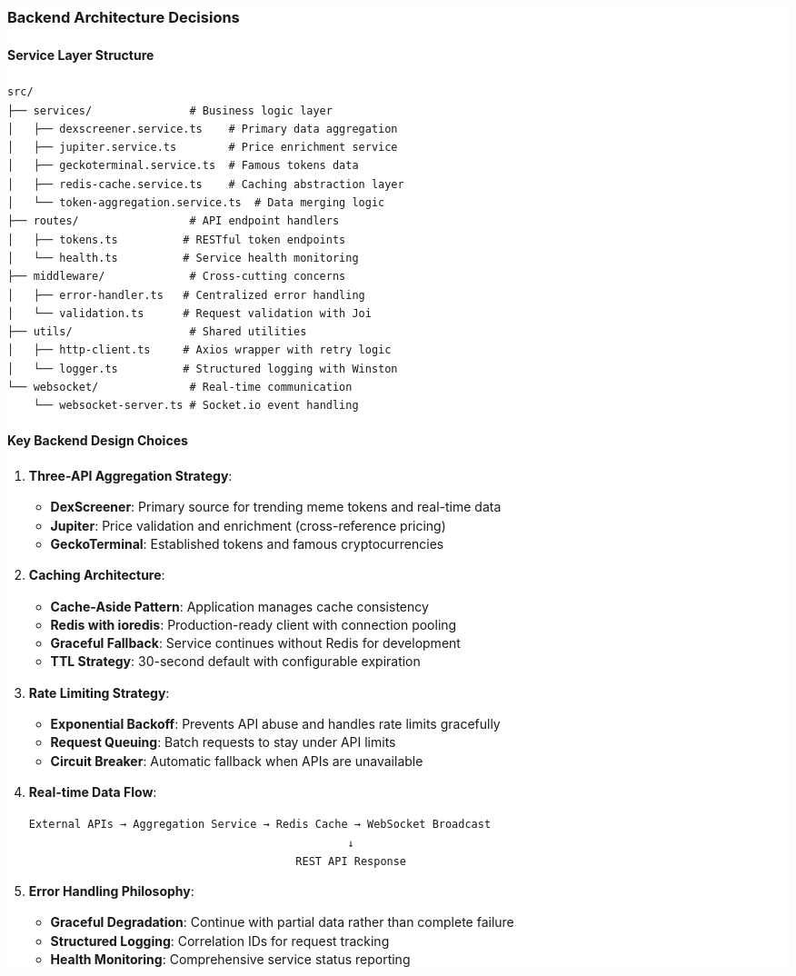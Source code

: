 ### **Backend Architecture Decisions**

#### **Service Layer Structure**
```
src/
├── services/               # Business logic layer
│   ├── dexscreener.service.ts    # Primary data aggregation
│   ├── jupiter.service.ts        # Price enrichment service
│   ├── geckoterminal.service.ts  # Famous tokens data
│   ├── redis-cache.service.ts    # Caching abstraction layer
│   └── token-aggregation.service.ts  # Data merging logic
├── routes/                 # API endpoint handlers
│   ├── tokens.ts          # RESTful token endpoints
│   └── health.ts          # Service health monitoring
├── middleware/             # Cross-cutting concerns
│   ├── error-handler.ts   # Centralized error handling
│   └── validation.ts      # Request validation with Joi
├── utils/                  # Shared utilities
│   ├── http-client.ts     # Axios wrapper with retry logic
│   └── logger.ts          # Structured logging with Winston
└── websocket/              # Real-time communication
    └── websocket-server.ts # Socket.io event handling
```

#### **Key Backend Design Choices**

1. **Three-API Aggregation Strategy**:
   - **DexScreener**: Primary source for trending meme tokens and real-time data
   - **Jupiter**: Price validation and enrichment (cross-reference pricing)
   - **GeckoTerminal**: Established tokens and famous cryptocurrencies
   
2. **Caching Architecture**:
   - **Cache-Aside Pattern**: Application manages cache consistency
   - **Redis with ioredis**: Production-ready client with connection pooling
   - **Graceful Fallback**: Service continues without Redis for development
   - **TTL Strategy**: 30-second default with configurable expiration

3. **Rate Limiting Strategy**:
   - **Exponential Backoff**: Prevents API abuse and handles rate limits gracefully
   - **Request Queuing**: Batch requests to stay under API limits
   - **Circuit Breaker**: Automatic fallback when APIs are unavailable

4. **Real-time Data Flow**:
   ```
   External APIs → Aggregation Service → Redis Cache → WebSocket Broadcast
                                                    ↓
                                            REST API Response
   ```

5. **Error Handling Philosophy**:
   - **Graceful Degradation**: Continue with partial data rather than complete failure
   - **Structured Logging**: Correlation IDs for request tracking
   - **Health Monitoring**: Comprehensive service status reporting
